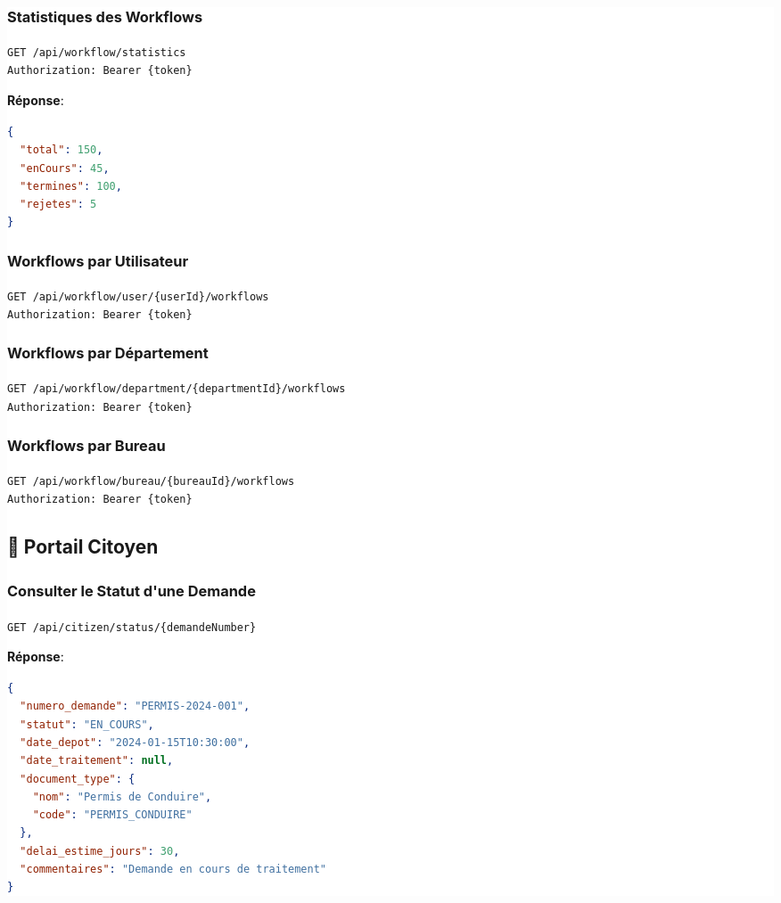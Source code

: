 ### Statistiques des Workflows

```http
GET /api/workflow/statistics
Authorization: Bearer {token}
```

**Réponse**:
```json
{
  "total": 150,
  "enCours": 45,
  "termines": 100,
  "rejetes": 5
}
```

### Workflows par Utilisateur

```http
GET /api/workflow/user/{userId}/workflows
Authorization: Bearer {token}
```

### Workflows par Département

```http
GET /api/workflow/department/{departmentId}/workflows
Authorization: Bearer {token}
```

### Workflows par Bureau

```http
GET /api/workflow/bureau/{bureauId}/workflows
Authorization: Bearer {token}
```

## 👥 Portail Citoyen

### Consulter le Statut d'une Demande

```http
GET /api/citizen/status/{demandeNumber}
```

**Réponse**:
```json
{
  "numero_demande": "PERMIS-2024-001",
  "statut": "EN_COURS",
  "date_depot": "2024-01-15T10:30:00",
  "date_traitement": null,
  "document_type": {
    "nom": "Permis de Conduire",
    "code": "PERMIS_CONDUIRE"
  },
  "delai_estime_jours": 30,
  "commentaires": "Demande en cours de traitement"
}
```
